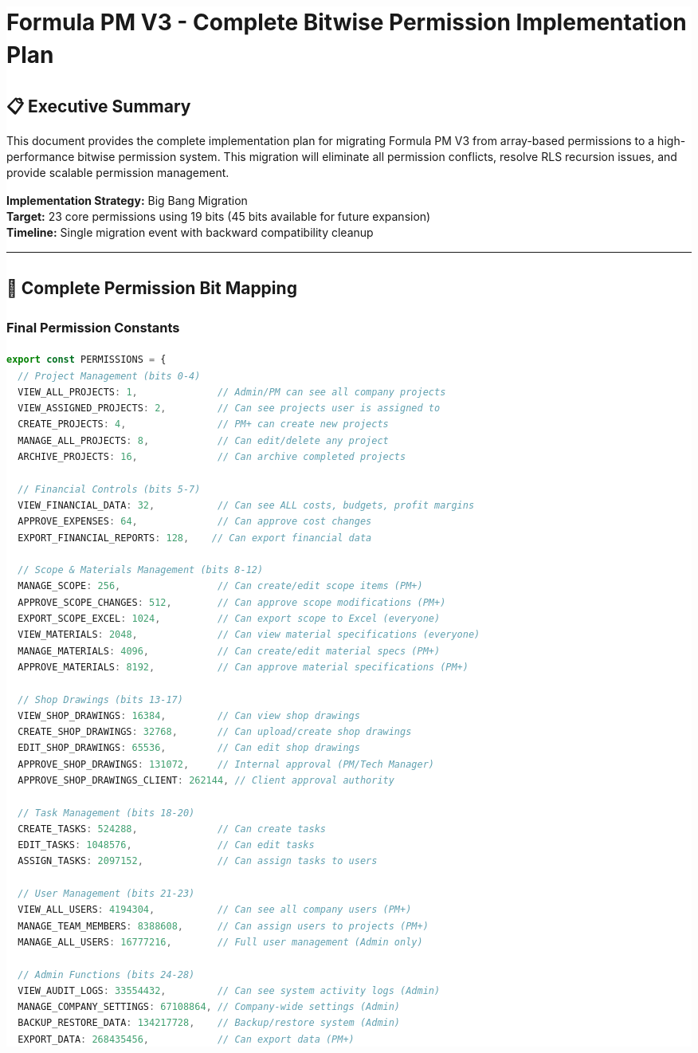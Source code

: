 # Formula PM V3 - Complete Bitwise Permission Implementation Plan

## 📋 Executive Summary
This document provides the complete implementation plan for migrating Formula PM V3 from array-based permissions to a high-performance bitwise permission system. This migration will eliminate all permission conflicts, resolve RLS recursion issues, and provide scalable permission management.

**Implementation Strategy:** Big Bang Migration  
**Target:** 23 core permissions using 19 bits (45 bits available for future expansion)  
**Timeline:** Single migration event with backward compatibility cleanup

---

## 🎯 Complete Permission Bit Mapping

### Final Permission Constants
```typescript
export const PERMISSIONS = {
  // Project Management (bits 0-4)
  VIEW_ALL_PROJECTS: 1,              // Admin/PM can see all company projects  
  VIEW_ASSIGNED_PROJECTS: 2,         // Can see projects user is assigned to
  CREATE_PROJECTS: 4,                // PM+ can create new projects  
  MANAGE_ALL_PROJECTS: 8,            // Can edit/delete any project
  ARCHIVE_PROJECTS: 16,              // Can archive completed projects
  
  // Financial Controls (bits 5-7)
  VIEW_FINANCIAL_DATA: 32,           // Can see ALL costs, budgets, profit margins  
  APPROVE_EXPENSES: 64,              // Can approve cost changes
  EXPORT_FINANCIAL_REPORTS: 128,    // Can export financial data
  
  // Scope & Materials Management (bits 8-12)
  MANAGE_SCOPE: 256,                 // Can create/edit scope items (PM+)
  APPROVE_SCOPE_CHANGES: 512,        // Can approve scope modifications (PM+)  
  EXPORT_SCOPE_EXCEL: 1024,          // Can export scope to Excel (everyone)
  VIEW_MATERIALS: 2048,              // Can view material specifications (everyone)
  MANAGE_MATERIALS: 4096,            // Can create/edit material specs (PM+)
  APPROVE_MATERIALS: 8192,           // Can approve material specifications (PM+)
  
  // Shop Drawings (bits 13-17) 
  VIEW_SHOP_DRAWINGS: 16384,         // Can view shop drawings
  CREATE_SHOP_DRAWINGS: 32768,       // Can upload/create shop drawings  
  EDIT_SHOP_DRAWINGS: 65536,         // Can edit shop drawings
  APPROVE_SHOP_DRAWINGS: 131072,     // Internal approval (PM/Tech Manager)
  APPROVE_SHOP_DRAWINGS_CLIENT: 262144, // Client approval authority
  
  // Task Management (bits 18-20)
  CREATE_TASKS: 524288,              // Can create tasks
  EDIT_TASKS: 1048576,               // Can edit tasks
  ASSIGN_TASKS: 2097152,             // Can assign tasks to users
  
  // User Management (bits 21-23)
  VIEW_ALL_USERS: 4194304,           // Can see all company users (PM+)
  MANAGE_TEAM_MEMBERS: 8388608,      // Can assign users to projects (PM+)
  MANAGE_ALL_USERS: 16777216,        // Full user management (Admin only)
  
  // Admin Functions (bits 24-28)  
  VIEW_AUDIT_LOGS: 33554432,         // Can see system activity logs (Admin)
  MANAGE_COMPANY_SETTINGS: 67108864, // Company-wide settings (Admin)
  BACKUP_RESTORE_DATA: 134217728,    // Backup/restore system (Admin)
  EXPORT_DATA: 268435456,            // Can export data (PM+)
```